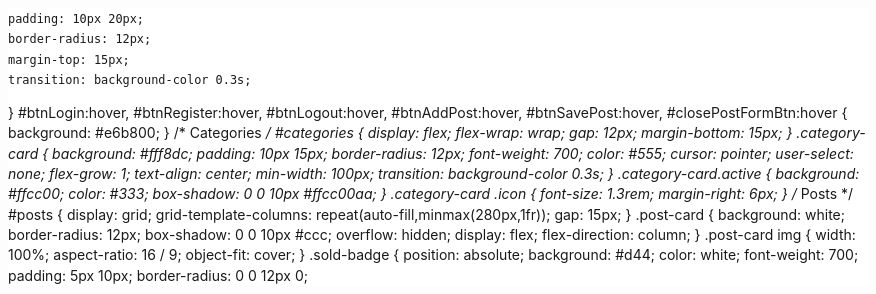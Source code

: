     padding: 10px 20px;
    border-radius: 12px;
    margin-top: 15px;
    transition: background-color 0.3s;
  }
  #btnLogin:hover, #btnRegister:hover, #btnLogout:hover, #btnAddPost:hover, #btnSavePost:hover, #closePostFormBtn:hover {
    background: #e6b800;
  }
  /* Categories */
  #categories {
    display: flex;
    flex-wrap: wrap;
    gap: 12px;
    margin-bottom: 15px;
  }
  .category-card {
    background: #fff8dc;
    padding: 10px 15px;
    border-radius: 12px;
    font-weight: 700;
    color: #555;
    cursor: pointer;
    user-select: none;
    flex-grow: 1;
    text-align: center;
    min-width: 100px;
    transition: background-color 0.3s;
  }
  .category-card.active {
    background: #ffcc00;
    color: #333;
    box-shadow: 0 0 10px #ffcc00aa;
  }
  .category-card .icon {
    font-size: 1.3rem;
    margin-right: 6px;
  }
  /* Posts */
  #posts {
    display: grid;
    grid-template-columns: repeat(auto-fill,minmax(280px,1fr));
    gap: 15px;
  }
  .post-card {
    background: white;
    border-radius: 12px;
    box-shadow: 0 0 10px #ccc;
    overflow: hidden;
    display: flex;
    flex-direction: column;
  }
  .post-card img {
    width: 100%;
    aspect-ratio: 16 / 9;
    object-fit: cover;
  }
  .sold-badge {
    position: absolute;
    background: #d44;
    color: white;
    font-weight: 700;
    padding: 5px 10px;
    border-radius: 0 0 12px 0;